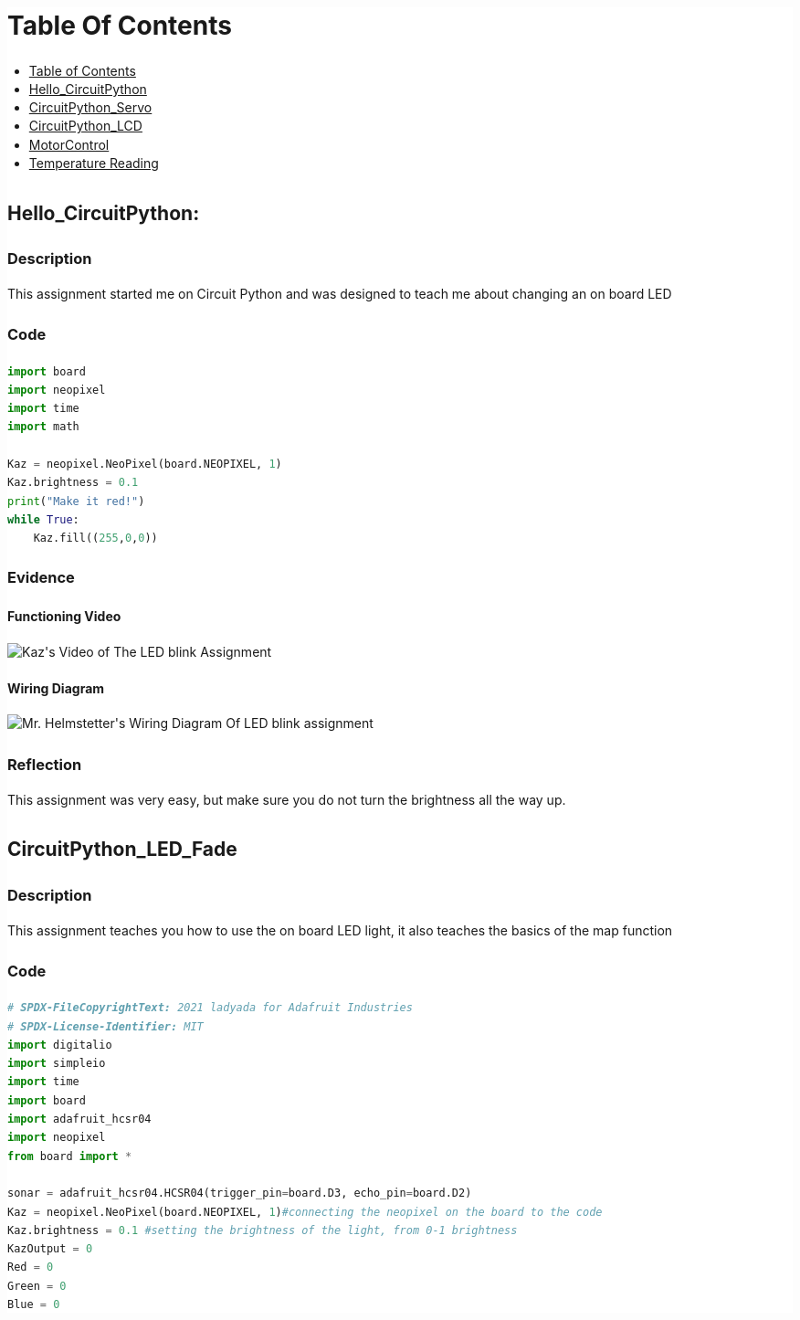 # Table Of Contents
* [Table of Contents](#TableOfContents)
* [Hello_CircuitPython](#Hello_CircuitPython)
* [CircuitPython_Servo](#CircuitPython_Servo)
* [CircuitPython_LCD](#CircuitPython_LCD)
* [MotorControl](#MotorControl)
* [Temperature Reading](#Temperature_Reading)
## Hello_CircuitPython:
### Description
This assignment started me on Circuit Python and was designed to teach me about changing an on board LED
### Code
```python
import board
import neopixel
import time 
import math

Kaz = neopixel.NeoPixel(board.NEOPIXEL, 1)
Kaz.brightness = 0.1 
print("Make it red!")
while True:
    Kaz.fill((255,0,0))
```
### Evidence
#### Functioning Video
![Kaz's Video of The LED blink Assignment](https://github.com/kshinoz98/CircuitPython/raw/master/Untitled_%20Sep%2027,%202022%203_18%20PM.gif?raw=true)
#### Wiring Diagram
![Mr. Helmstetter's Wiring Diagram Of LED blink assignment](https://user-images.githubusercontent.com/54641488/192549584-18285130-2e3b-4631-8005-0792c2942f73.gif)
### Reflection
This assignment was very easy, but make sure you do not turn the brightness all the way up.
## CircuitPython_LED_Fade
### Description
This assignment teaches you how to use the on board LED light, it also teaches the basics of the map function
### Code
```python
# SPDX-FileCopyrightText: 2021 ladyada for Adafruit Industries
# SPDX-License-Identifier: MIT
import digitalio
import simpleio
import time
import board
import adafruit_hcsr04
import neopixel                       
from board import *

sonar = adafruit_hcsr04.HCSR04(trigger_pin=board.D3, echo_pin=board.D2)
Kaz = neopixel.NeoPixel(board.NEOPIXEL, 1)#connecting the neopixel on the board to the code
Kaz.brightness = 0.1 #setting the brightness of the light, from 0-1 brightness
KazOutput = 0
Red = 0
Green = 0
Blue = 0
```